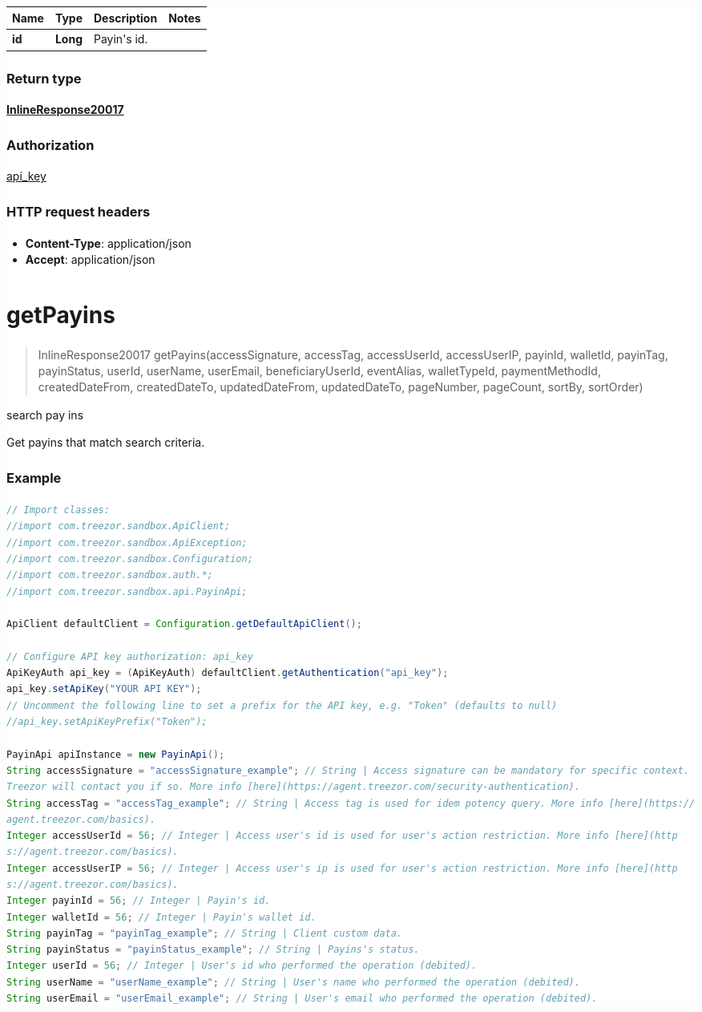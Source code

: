 Name | Type | Description  | Notes
------------- | ------------- | ------------- | -------------
 **id** | **Long**| Payin&#39;s id. |

### Return type

[**InlineResponse20017**](InlineResponse20017.md)

### Authorization

[api_key](../README.md#api_key)

### HTTP request headers

 - **Content-Type**: application/json
 - **Accept**: application/json

<a name="getPayins"></a>
# **getPayins**
> InlineResponse20017 getPayins(accessSignature, accessTag, accessUserId, accessUserIP, payinId, walletId, payinTag, payinStatus, userId, userName, userEmail, beneficiaryUserId, eventAlias, walletTypeId, paymentMethodId, createdDateFrom, createdDateTo, updatedDateFrom, updatedDateTo, pageNumber, pageCount, sortBy, sortOrder)

search pay ins

Get payins that match search criteria.

### Example
```java
// Import classes:
//import com.treezor.sandbox.ApiClient;
//import com.treezor.sandbox.ApiException;
//import com.treezor.sandbox.Configuration;
//import com.treezor.sandbox.auth.*;
//import com.treezor.sandbox.api.PayinApi;

ApiClient defaultClient = Configuration.getDefaultApiClient();

// Configure API key authorization: api_key
ApiKeyAuth api_key = (ApiKeyAuth) defaultClient.getAuthentication("api_key");
api_key.setApiKey("YOUR API KEY");
// Uncomment the following line to set a prefix for the API key, e.g. "Token" (defaults to null)
//api_key.setApiKeyPrefix("Token");

PayinApi apiInstance = new PayinApi();
String accessSignature = "accessSignature_example"; // String | Access signature can be mandatory for specific context. Treezor will contact you if so. More info [here](https://agent.treezor.com/security-authentication). 
String accessTag = "accessTag_example"; // String | Access tag is used for idem potency query. More info [here](https://agent.treezor.com/basics). 
Integer accessUserId = 56; // Integer | Access user's id is used for user's action restriction. More info [here](https://agent.treezor.com/basics). 
Integer accessUserIP = 56; // Integer | Access user's ip is used for user's action restriction. More info [here](https://agent.treezor.com/basics). 
Integer payinId = 56; // Integer | Payin's id.
Integer walletId = 56; // Integer | Payin's wallet id.
String payinTag = "payinTag_example"; // String | Client custom data.
String payinStatus = "payinStatus_example"; // String | Payins's status.
Integer userId = 56; // Integer | User's id who performed the operation (debited).
String userName = "userName_example"; // String | User's name who performed the operation (debited).
String userEmail = "userEmail_example"; // String | User's email who performed the operation (debited).
```